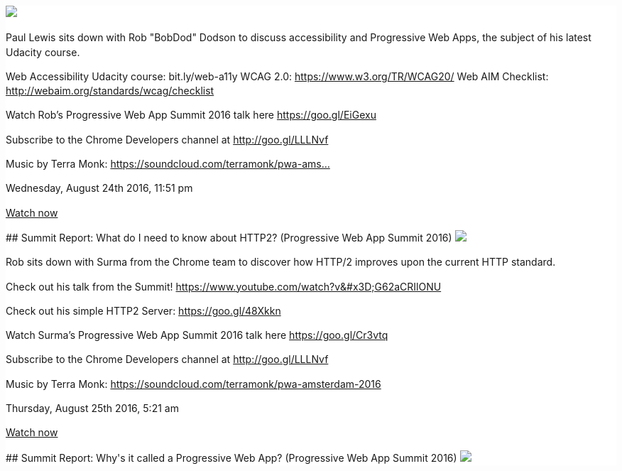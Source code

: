 <a href="/web/shows/summits/pwa-2016/summit-report-making-progressive-web-apps-accessible-at-scale-progressive-web-app-summit-2016">
  <img class="attempt-right" src="https://i.ytimg.com/vi/1qqZIeQNuxE/mqdefault.jpg">
</a>

Paul Lewis sits down with Rob &quot;BobDod&quot; Dodson to discuss accessibility and Progressive Web Apps, the subject of his latest Udacity course. 

Web Accessibility Udacity course: bit.ly/web-a11y
WCAG 2.0: https://www.w3.org/TR/WCAG20/
Web AIM Checklist: http://webaim.org/standards/wcag/checklist

Watch Rob’s Progressive Web App Summit 2016 talk here https://goo.gl/EiGexu

Subscribe to the Chrome Developers channel at http://goo.gl/LLLNvf

Music by Terra Monk: https://soundcloud.com/terramonk/pwa-ams…

Wednesday, August 24th 2016, 11:51 pm

[Watch now](/web/shows/summits/pwa-2016/summit-report-making-progressive-web-apps-accessible-at-scale-progressive-web-app-summit-2016) 

<div style="clear:both;"></div>
## Summit Report: What do I need to know about HTTP2? (Progressive Web App Summit 2016)

<a href="/web/shows/summits/pwa-2016/summit-report-what-do-i-need-to-know-about-http2-progressive-web-app-summit-2016">
  <img class="attempt-right" src="https://i.ytimg.com/vi/w--PU4HO9SM/mqdefault.jpg">
</a>

Rob sits down with Surma from the Chrome team to discover how HTTP/2 improves upon the current HTTP standard.  

Check out his talk from the Summit! https://www.youtube.com/watch?v&#x3D;G62aCRIlONU

Check out his simple HTTP2 Server: https://goo.gl/48Xkkn

Watch Surma’s Progressive Web App Summit 2016 talk here https://goo.gl/Cr3vtq

Subscribe to the Chrome Developers channel at http://goo.gl/LLLNvf

Music by Terra Monk: https://soundcloud.com/terramonk/pwa-amsterdam-2016

Thursday, August 25th 2016, 5:21 am

[Watch now](/web/shows/summits/pwa-2016/summit-report-what-do-i-need-to-know-about-http2-progressive-web-app-summit-2016) 

<div style="clear:both;"></div>
## Summit Report: Why&#x27;s it called a Progressive Web App? (Progressive Web App Summit 2016)

<a href="/web/shows/summits/pwa-2016/summit-report-whys-it-called-a-progressive-web-app-progressive-web-app-summit-2016">
  <img class="attempt-right" src="https://i.ytimg.com/vi/yxy1BOC1-q8/mqdefault.jpg">
</a>
